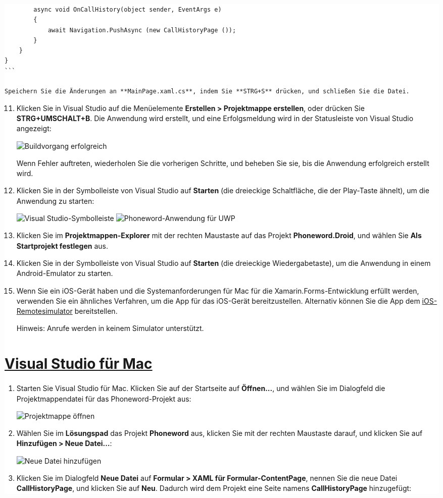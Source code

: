             async void OnCallHistory(object sender, EventArgs e)
            {
                await Navigation.PushAsync (new CallHistoryPage ());
            }
        }
    }
    ```

    Speichern Sie die Änderungen an **MainPage.xaml.cs**, indem Sie **STRG+S** drücken, und schließen Sie die Datei.

11. Klicken Sie in Visual Studio auf die Menüelemente **Erstellen > Projektmappe erstellen**, oder drücken Sie **STRG+UMSCHALT+B**. Die Anwendung wird erstellt, und eine Erfolgsmeldung wird in der Statusleiste von Visual Studio angezeigt:

    ![](quickstart-images/vs/build-successful.png "Buildvorgang erfolgreich")

    Wenn Fehler auftreten, wiederholen Sie die vorherigen Schritte, und beheben Sie sie, bis die Anwendung erfolgreich erstellt wird.

12. Klicken Sie in der Symbolleiste von Visual Studio auf **Starten** (die dreieckige Schaltfläche, die der Play-Taste ähnelt), um die Anwendung zu starten:

    ![](quickstart-images/vs/start.png "Visual Studio-Symbolleiste")
    ![](quickstart-images/vs/phone-result-uwp.png "Phoneword-Anwendung für UWP")

13. Klicken Sie im **Projektmappen-Explorer** mit der rechten Maustaste auf das Projekt **Phoneword.Droid**, und wählen Sie **Als Startprojekt festlegen** aus.
14. Klicken Sie in der Symbolleiste von Visual Studio auf **Starten** (die dreieckige Wiedergabetaste), um die Anwendung in einem Android-Emulator zu starten.
15. Wenn Sie ein iOS-Gerät haben und die Systemanforderungen für Mac für die Xamarin.Forms-Entwicklung erfüllt werden, verwenden Sie ein ähnliches Verfahren, um die App für das iOS-Gerät bereitzustellen. Alternativ können Sie die App dem [iOS-Remotesimulator](~/tools/ios-simulator.md) bereitstellen.

    Hinweis: Anrufe werden in keinem Simulator unterstützt.

# <a name="visual-studio-for-mactabvsmac"></a>[Visual Studio für Mac](#tab/vsmac)

1. Starten Sie Visual Studio für Mac. Klicken Sie auf der Startseite auf **Öffnen...**, und wählen Sie im Dialogfeld die Projektmappendatei für das Phoneword-Projekt aus:

    ![](quickstart-images/xs/open-solution.png "Projektmappe öffnen")

2. Wählen Sie im **Lösungspad** das Projekt **Phoneword** aus, klicken Sie mit der rechten Maustaste darauf, und klicken Sie auf **Hinzufügen > Neue Datei…**:

    ![](quickstart-images/xs/add-new-file.png "Neue Datei hinzufügen")

3. Klicken Sie im Dialogfeld **Neue Datei** auf **Formular > XAML für Formular-ContentPage**, nennen Sie die neue Datei **CallHistoryPage**, und klicken Sie auf **Neu**. Dadurch wird dem Projekt eine Seite namens **CallHistoryPage** hinzugefügt:
